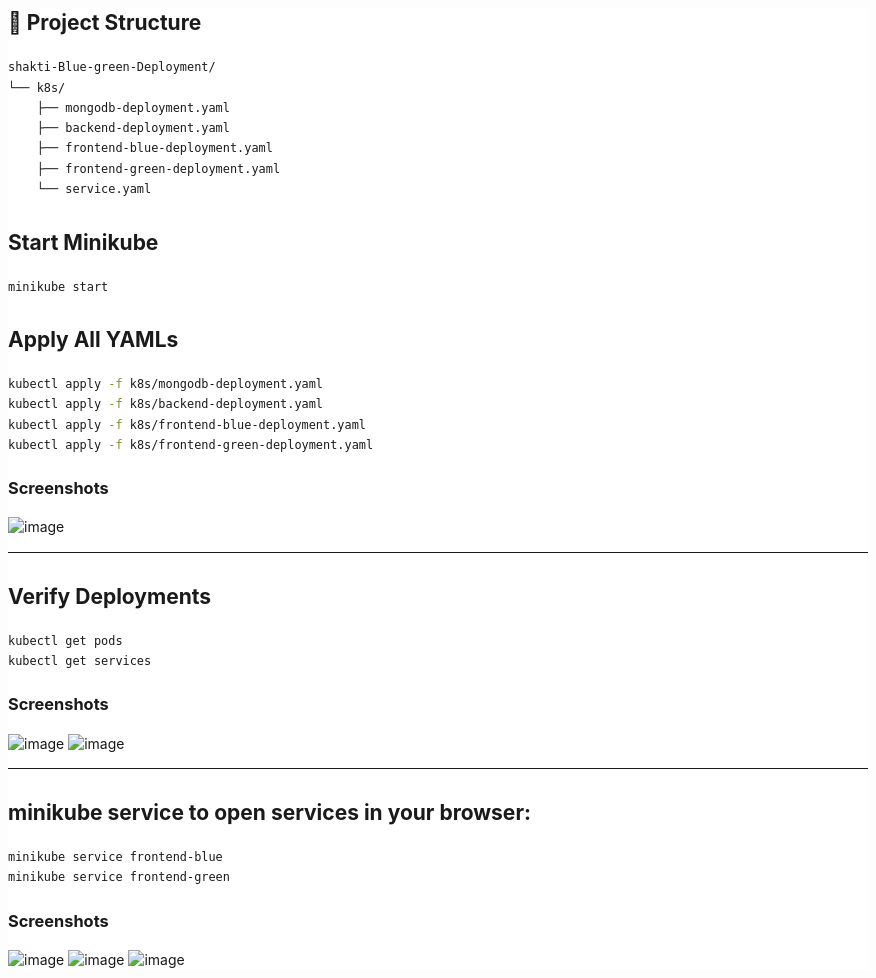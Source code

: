 
## 📂 Project Structure

```
shakti-Blue-green-Deployment/
└── k8s/
    ├── mongodb-deployment.yaml
    ├── backend-deployment.yaml
    ├── frontend-blue-deployment.yaml
    ├── frontend-green-deployment.yaml
    └── service.yaml
```
## Start Minikube
```bash
minikube start
```
## Apply All YAMLs
```bash
kubectl apply -f k8s/mongodb-deployment.yaml
kubectl apply -f k8s/backend-deployment.yaml
kubectl apply -f k8s/frontend-blue-deployment.yaml
kubectl apply -f k8s/frontend-green-deployment.yaml
```
### Screenshots
<img width="901" height="256" alt="image" src="https://github.com/user-attachments/assets/b805ba19-74d8-44a4-9b6b-2db02a4888f6" />

---

## Verify Deployments
```bash
kubectl get pods
kubectl get services
```
### Screenshots
<img width="952" height="403" alt="image" src="https://github.com/user-attachments/assets/b990085c-efaf-4f51-b25b-ed093fc1c91c" />
<img width="882" height="298" alt="image" src="https://github.com/user-attachments/assets/01348587-5d98-44ac-905a-3dc2abd881d3" />

---
## minikube service to open services in your browser:
```bash
minikube service frontend-blue
minikube service frontend-green
```
### Screenshots 
<img width="892" height="620" alt="image" src="https://github.com/user-attachments/assets/ff2bf4ab-2b0f-4a8c-a3eb-0e32160944fc" />
<img width="1370" height="932" alt="image" src="https://github.com/user-attachments/assets/e3fa0768-7587-452d-8477-3bdba2b58baf" />
<img width="1377" height="955" alt="image" src="https://github.com/user-attachments/assets/83aa7550-e838-4214-bc2f-cef4a084d88d" />

